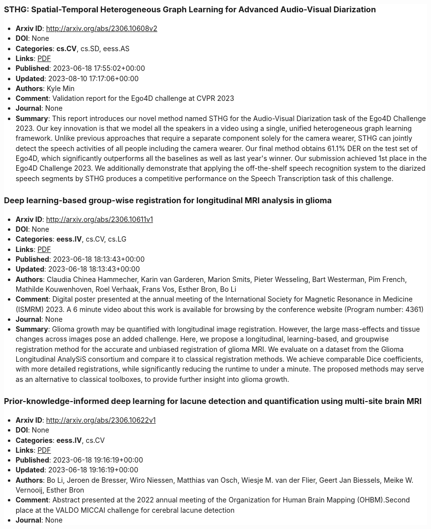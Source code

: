 

### STHG: Spatial-Temporal Heterogeneous Graph Learning for Advanced Audio-Visual Diarization
- **Arxiv ID**: http://arxiv.org/abs/2306.10608v2
- **DOI**: None
- **Categories**: **cs.CV**, cs.SD, eess.AS
- **Links**: [PDF](http://arxiv.org/pdf/2306.10608v2)
- **Published**: 2023-06-18 17:55:02+00:00
- **Updated**: 2023-08-10 17:17:06+00:00
- **Authors**: Kyle Min
- **Comment**: Validation report for the Ego4D challenge at CVPR 2023
- **Journal**: None
- **Summary**: This report introduces our novel method named STHG for the Audio-Visual Diarization task of the Ego4D Challenge 2023. Our key innovation is that we model all the speakers in a video using a single, unified heterogeneous graph learning framework. Unlike previous approaches that require a separate component solely for the camera wearer, STHG can jointly detect the speech activities of all people including the camera wearer. Our final method obtains 61.1% DER on the test set of Ego4D, which significantly outperforms all the baselines as well as last year's winner. Our submission achieved 1st place in the Ego4D Challenge 2023. We additionally demonstrate that applying the off-the-shelf speech recognition system to the diarized speech segments by STHG produces a competitive performance on the Speech Transcription task of this challenge.



### Deep learning-based group-wise registration for longitudinal MRI analysis in glioma
- **Arxiv ID**: http://arxiv.org/abs/2306.10611v1
- **DOI**: None
- **Categories**: **eess.IV**, cs.CV, cs.LG
- **Links**: [PDF](http://arxiv.org/pdf/2306.10611v1)
- **Published**: 2023-06-18 18:13:43+00:00
- **Updated**: 2023-06-18 18:13:43+00:00
- **Authors**: Claudia Chinea Hammecher, Karin van Garderen, Marion Smits, Pieter Wesseling, Bart Westerman, Pim French, Mathilde Kouwenhoven, Roel Verhaak, Frans Vos, Esther Bron, Bo Li
- **Comment**: Digital poster presented at the annual meeting of the International
  Society for Magnetic Resonance in Medicine (ISMRM) 2023. A 6 minute video
  about this work is available for browsing by the conference website (Program
  number: 4361)
- **Journal**: None
- **Summary**: Glioma growth may be quantified with longitudinal image registration. However, the large mass-effects and tissue changes across images pose an added challenge. Here, we propose a longitudinal, learning-based, and groupwise registration method for the accurate and unbiased registration of glioma MRI. We evaluate on a dataset from the Glioma Longitudinal AnalySiS consortium and compare it to classical registration methods. We achieve comparable Dice coefficients, with more detailed registrations, while significantly reducing the runtime to under a minute. The proposed methods may serve as an alternative to classical toolboxes, to provide further insight into glioma growth.



### Prior-knowledge-informed deep learning for lacune detection and quantification using multi-site brain MRI
- **Arxiv ID**: http://arxiv.org/abs/2306.10622v1
- **DOI**: None
- **Categories**: **eess.IV**, cs.CV
- **Links**: [PDF](http://arxiv.org/pdf/2306.10622v1)
- **Published**: 2023-06-18 19:16:19+00:00
- **Updated**: 2023-06-18 19:16:19+00:00
- **Authors**: Bo Li, Jeroen de Bresser, Wiro Niessen, Matthias van Osch, Wiesje M. van der Flier, Geert Jan Biessels, Meike W. Vernooij, Esther Bron
- **Comment**: Abstract presented at the 2022 annual meeting of the Organization for
  Human Brain Mapping (OHBM).Second place at the VALDO MICCAI challenge for
  cerebral lacune detection
- **Journal**: None